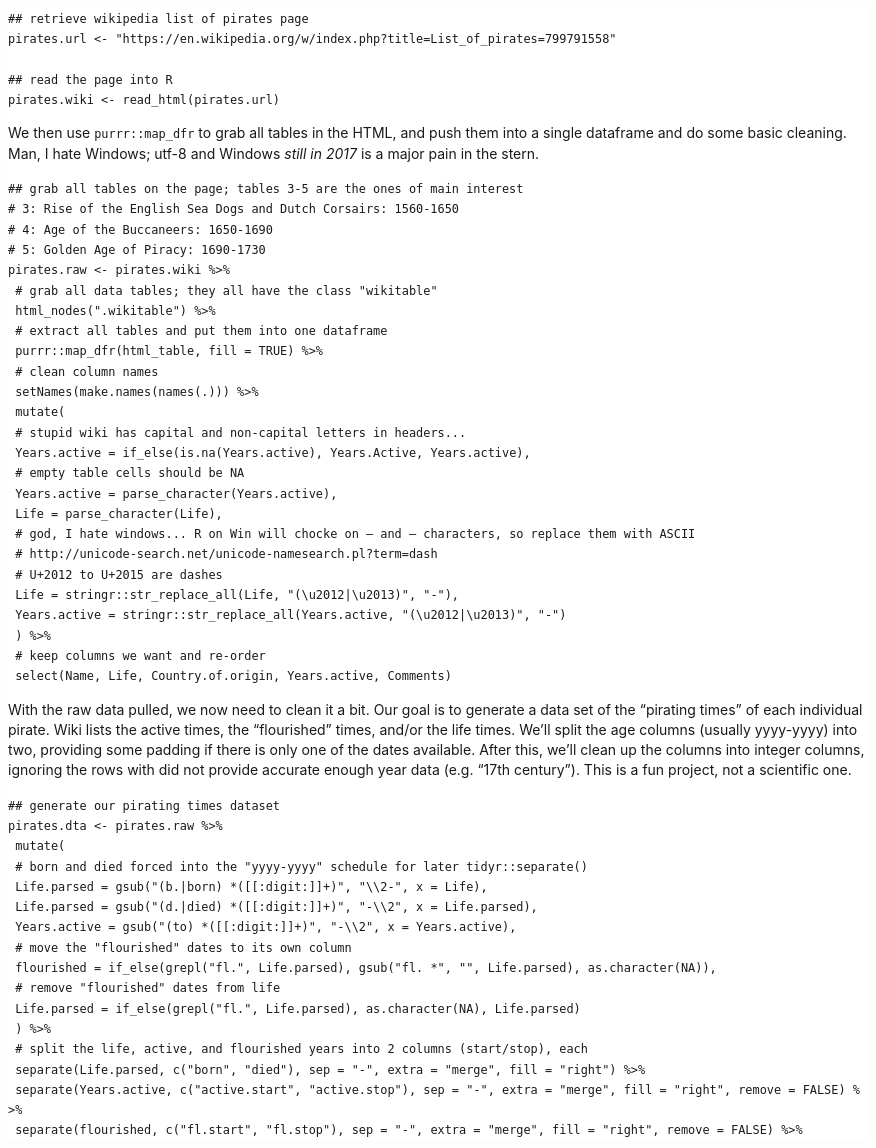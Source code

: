 ```
## retrieve wikipedia list of pirates page
pirates.url <- "https://en.wikipedia.org/w/index.php?title=List_of_pirates=799791558"

## read the page into R
pirates.wiki <- read_html(pirates.url)
```

We then use `purrr::map_dfr` to grab all tables in the HTML, and push them into a single dataframe and do some basic cleaning. Man, I hate Windows; utf-8 and Windows *still in 2017* is a major pain in the stern.

```
## grab all tables on the page; tables 3-5 are the ones of main interest
# 3: Rise of the English Sea Dogs and Dutch Corsairs: 1560-1650
# 4: Age of the Buccaneers: 1650-1690
# 5: Golden Age of Piracy: 1690-1730
pirates.raw <- pirates.wiki %>% 
 # grab all data tables; they all have the class "wikitable"
 html_nodes(".wikitable") %>% 
 # extract all tables and put them into one dataframe
 purrr::map_dfr(html_table, fill = TRUE) %>% 
 # clean column names
 setNames(make.names(names(.))) %>% 
 mutate(
 # stupid wiki has capital and non-capital letters in headers...
 Years.active = if_else(is.na(Years.active), Years.Active, Years.active),
 # empty table cells should be NA
 Years.active = parse_character(Years.active),
 Life = parse_character(Life), 
 # god, I hate windows... R on Win will chocke on ‒ and – characters, so replace them with ASCII
 # http://unicode-search.net/unicode-namesearch.pl?term=dash
 # U+2012 to U+2015 are dashes
 Life = stringr::str_replace_all(Life, "(\u2012|\u2013)", "-"),
 Years.active = stringr::str_replace_all(Years.active, "(\u2012|\u2013)", "-")
 ) %>% 
 # keep columns we want and re-order
 select(Name, Life, Country.of.origin, Years.active, Comments)
```

With the raw data pulled, we now need to clean it a bit. Our goal is to generate a data set of the “pirating times” of each individual pirate. Wiki lists the active times, the “flourished” times, and/or the life times. We’ll split the age columns (usually yyyy-yyyy) into two, providing some padding if there is only one of the dates available. After this, we’ll clean up the columns into integer columns, ignoring the rows with did not provide accurate enough year data (e.g. “17th century”). This is a fun project, not a scientific one.

```
## generate our pirating times dataset
pirates.dta <- pirates.raw %>% 
 mutate(
 # born and died forced into the "yyyy-yyyy" schedule for later tidyr::separate()
 Life.parsed = gsub("(b.|born) *([[:digit:]]+)", "\\2-", x = Life),
 Life.parsed = gsub("(d.|died) *([[:digit:]]+)", "-\\2", x = Life.parsed),
 Years.active = gsub("(to) *([[:digit:]]+)", "-\\2", x = Years.active),
 # move the "flourished" dates to its own column
 flourished = if_else(grepl("fl.", Life.parsed), gsub("fl. *", "", Life.parsed), as.character(NA)),
 # remove "flourished" dates from life
 Life.parsed = if_else(grepl("fl.", Life.parsed), as.character(NA), Life.parsed)
 ) %>% 
 # split the life, active, and flourished years into 2 columns (start/stop), each
 separate(Life.parsed, c("born", "died"), sep = "-", extra = "merge", fill = "right") %>% 
 separate(Years.active, c("active.start", "active.stop"), sep = "-", extra = "merge", fill = "right", remove = FALSE) %>% 
 separate(flourished, c("fl.start", "fl.stop"), sep = "-", extra = "merge", fill = "right", remove = FALSE) %>% 
```
